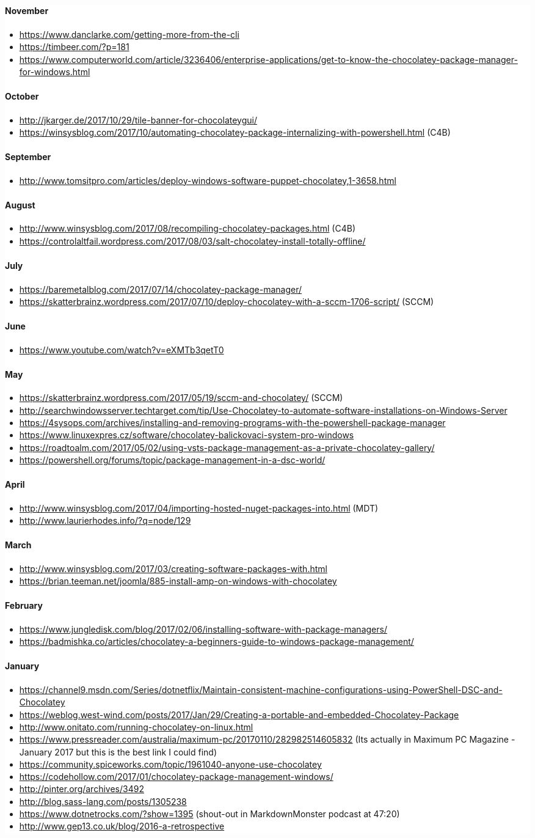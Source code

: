 #### November
* https://www.danclarke.com/getting-more-from-the-cli
* https://timbeer.com/?p=181
* https://www.computerworld.com/article/3236406/enterprise-applications/get-to-know-the-chocolatey-package-manager-for-windows.html

#### October
* http://jkarger.de/2017/10/29/tile-banner-for-chocolateygui/
* https://winsysblog.com/2017/10/automating-chocolatey-package-internalizing-with-powershell.html (C4B)

#### September
* http://www.tomsitpro.com/articles/deploy-windows-software-puppet-chocolatey,1-3658.html

#### August
* http://www.winsysblog.com/2017/08/recompiling-chocolatey-packages.html (C4B)
* https://controlaltfail.wordpress.com/2017/08/03/salt-chocolatey-install-totally-offline/

#### July
* https://baremetalblog.com/2017/07/14/chocolatey-package-manager/
* https://skatterbrainz.wordpress.com/2017/07/10/deploy-chocolatey-with-a-sccm-1706-script/ (SCCM)

#### June
* https://www.youtube.com/watch?v=eXMTb3qetT0

#### May
* https://skatterbrainz.wordpress.com/2017/05/19/sccm-and-chocolatey/ (SCCM)
* http://searchwindowsserver.techtarget.com/tip/Use-Chocolatey-to-automate-software-installations-on-Windows-Server
* https://4sysops.com/archives/installing-and-removing-programs-with-the-powershell-package-manager
* https://www.linuxexpres.cz/software/chocolatey-balickovaci-system-pro-windows
* https://roadtoalm.com/2017/05/02/using-vsts-package-management-as-a-private-chocolatey-gallery/
* https://powershell.org/forums/topic/package-management-in-a-dsc-world/

#### April
* http://www.winsysblog.com/2017/04/importing-hosted-nuget-packages-into.html (MDT)
* http://www.laurierhodes.info/?q=node/129

#### March
* http://www.winsysblog.com/2017/03/creating-software-packages-with.html
* https://brian.teeman.net/joomla/885-install-amp-on-windows-with-chocolatey

#### February
* https://www.jungledisk.com/blog/2017/02/06/installing-software-with-package-managers/
* https://badmishka.co/articles/chocolatey-a-beginners-guide-to-windows-package-management/

#### January
* https://channel9.msdn.com/Series/dotnetflix/Maintain-consistent-machine-configurations-using-PowerShell-DSC-and-Chocolatey
* https://weblog.west-wind.com/posts/2017/Jan/29/Creating-a-portable-and-embedded-Chocolatey-Package
* http://www.onitato.com/running-chocolatey-on-linux.html
* https://www.pressreader.com/australia/maximum-pc/20170110/282982514605832 (Its actually in Maximum PC Magazine - January 2017 but this is the best link I could find)
* https://community.spiceworks.com/topic/1961040-anyone-use-chocolatey
* https://codehollow.com/2017/01/chocolatey-package-management-windows/
* http://pinter.org/archives/3492
* http://blog.sass-lang.com/posts/1305238
* https://www.dotnetrocks.com/?show=1395 (shout-out in MarkdownMonster podcast at 47:20)
* http://www.gep13.co.uk/blog/2016-a-retrospective
